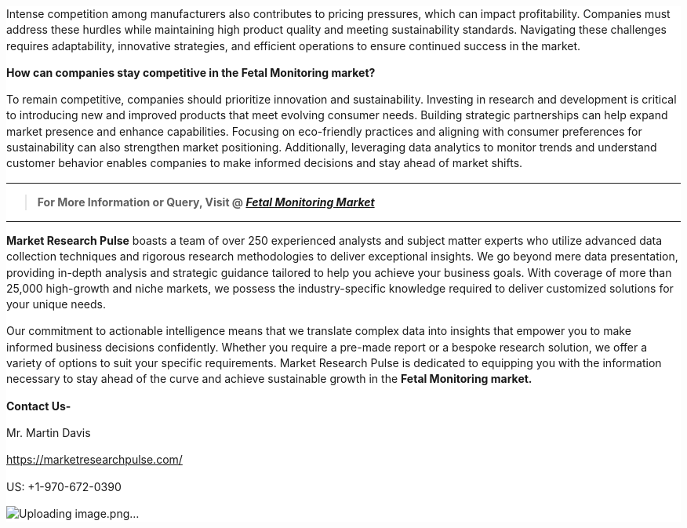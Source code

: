 Intense competition among manufacturers also contributes to pricing pressures, which can impact profitability. Companies must address these hurdles while maintaining high product quality and meeting sustainability standards. Navigating these challenges requires adaptability, innovative strategies, and efficient operations to ensure continued success in the market.</p><p><strong>How can companies stay competitive in the Fetal Monitoring market?</strong></p><p>To remain competitive, companies should prioritize innovation and sustainability. Investing in research and development is critical to introducing new and improved products that meet evolving consumer needs. Building strategic partnerships can help expand market presence and enhance capabilities. Focusing on eco-friendly practices and aligning with consumer preferences for sustainability can also strengthen market positioning. Additionally, leveraging data analytics to monitor trends and understand customer behavior enables companies to make informed decisions and stay ahead of market shifts.</p><hr /><blockquote><p><strong>For More Information or Query, Visit @&nbsp;<em><a href="https://marketresearchpulse.com/report/1135/fetal-monitoring-market?utm_source=Linkedin&utm_medium=0112">Fetal Monitoring Market</a></em></strong></p></blockquote><hr /><p><strong>Market Research Pulse</strong> boasts a team of over 250 experienced analysts and subject matter experts who utilize advanced data collection techniques and rigorous research methodologies to deliver exceptional insights. We go beyond mere data presentation, providing in-depth analysis and strategic guidance tailored to help you achieve your business goals. With coverage of more than 25,000 high-growth and niche markets, we possess the industry-specific knowledge required to deliver customized solutions for your unique needs.</p><p>Our commitment to actionable intelligence means that we translate complex data into insights that empower you to make informed business decisions confidently. Whether you require a pre-made report or a bespoke research solution, we offer a variety of options to suit your specific requirements. Market Research Pulse is dedicated to equipping you with the information necessary to stay ahead of the curve and achieve sustainable growth in the <strong>Fetal Monitoring market.</strong></p><p><strong>Contact Us-</strong></p><p>Mr. Martin Davis</p><p>https://marketresearchpulse.com/</p><p>US: +1-970-672-0390</p>
![Uploading image.png…]()
